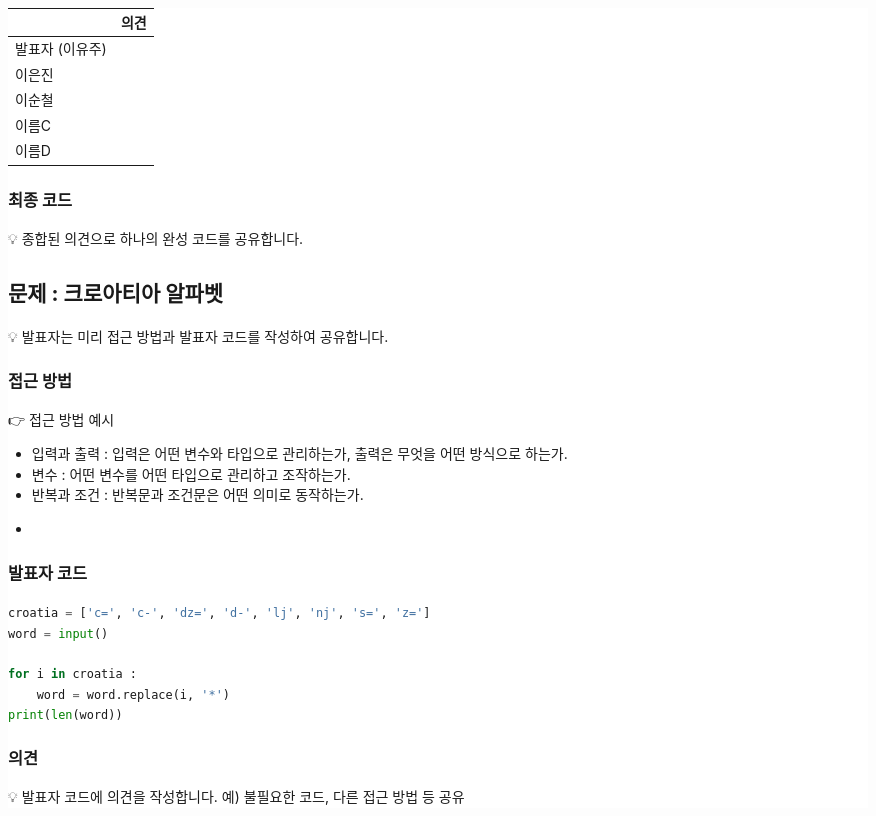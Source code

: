 |                 | 의견 |
| --------------- | ---- |
| 발표자 (이유주) |      |
| 이은진          |      |
| 이순철          |      |
| 이름C           |      |
| 이름D           |      |

### 최종 코드

<aside> 💡 종합된 의견으로 하나의 완성 코드를 공유합니다.

</aside>

```python

```

## 문제 : 크로아티아 알파벳

<aside> 💡 발표자는 미리 접근 방법과 발표자 코드를 작성하여 공유합니다.

</aside>

### 접근 방법

<aside> 👉 접근 방법 예시

- 입력과 출력 : 입력은 어떤 변수와 타입으로 관리하는가, 출력은 무엇을 어떤 방식으로 하는가.
- 변수 : 어떤 변수를 어떤 타입으로 관리하고 조작하는가.
- 반복과 조건 : 반복문과 조건문은 어떤 의미로 동작하는가.

</aside>

- 

### 발표자 코드

```python
croatia = ['c=', 'c-', 'dz=', 'd-', 'lj', 'nj', 's=', 'z=']
word = input()

for i in croatia :
    word = word.replace(i, '*') 
print(len(word))
```

### 의견

<aside> 💡 발표자 코드에 의견을 작성합니다. 예) 불필요한 코드, 다른 접근 방법 등 공유

</aside>
